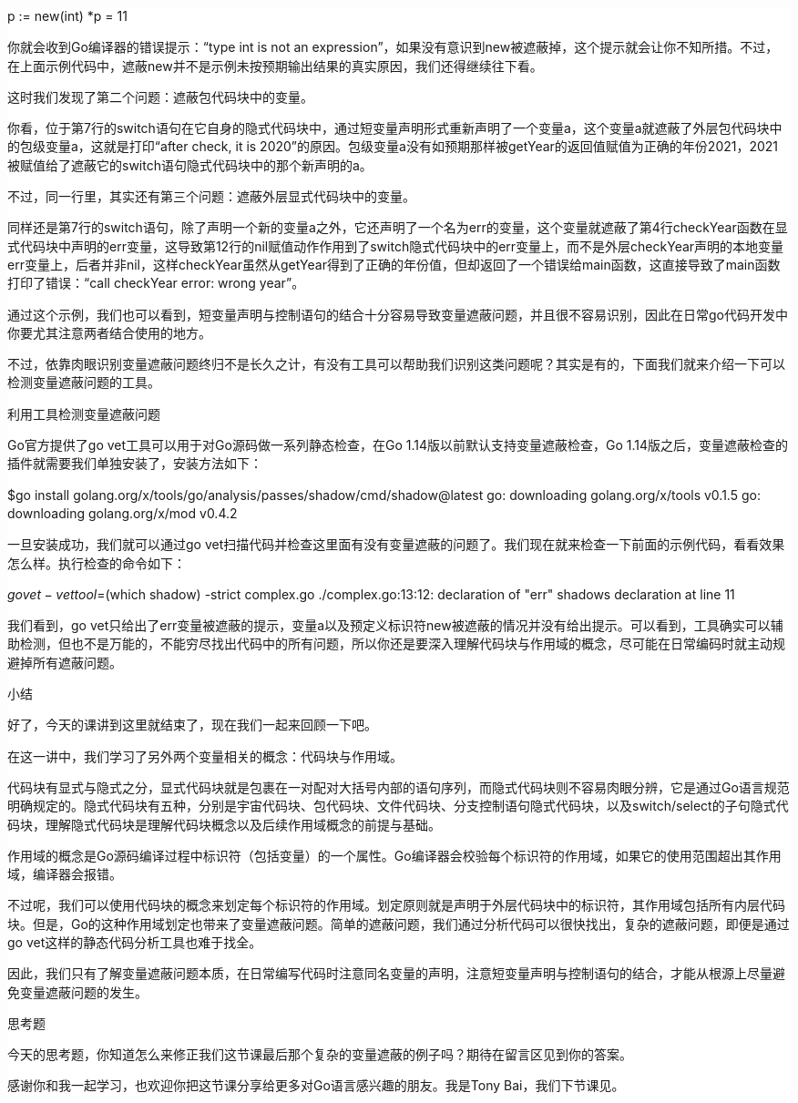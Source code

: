 p := new(int)
*p = 11


你就会收到Go编译器的错误提示：“type int is not an expression”，如果没有意识到new被遮蔽掉，这个提示就会让你不知所措。不过，在上面示例代码中，遮蔽new并不是示例未按预期输出结果的真实原因，我们还得继续往下看。

这时我们发现了第二个问题：遮蔽包代码块中的变量。

你看，位于第7行的switch语句在它自身的隐式代码块中，通过短变量声明形式重新声明了一个变量a，这个变量a就遮蔽了外层包代码块中的包级变量a，这就是打印“after check, it is 2020”的原因。包级变量a没有如预期那样被getYear的返回值赋值为正确的年份2021，2021被赋值给了遮蔽它的switch语句隐式代码块中的那个新声明的a。

不过，同一行里，其实还有第三个问题：遮蔽外层显式代码块中的变量。

同样还是第7行的switch语句，除了声明一个新的变量a之外，它还声明了一个名为err的变量，这个变量就遮蔽了第4行checkYear函数在显式代码块中声明的err变量，这导致第12行的nil赋值动作作用到了switch隐式代码块中的err变量上，而不是外层checkYear声明的本地变量err变量上，后者并非nil，这样checkYear虽然从getYear得到了正确的年份值，但却返回了一个错误给main函数，这直接导致了main函数打印了错误：“call checkYear error: wrong year”。

通过这个示例，我们也可以看到，短变量声明与控制语句的结合十分容易导致变量遮蔽问题，并且很不容易识别，因此在日常go代码开发中你要尤其注意两者结合使用的地方。

不过，依靠肉眼识别变量遮蔽问题终归不是长久之计，有没有工具可以帮助我们识别这类问题呢？其实是有的，下面我们就来介绍一下可以检测变量遮蔽问题的工具。

利用工具检测变量遮蔽问题

Go官方提供了go vet工具可以用于对Go源码做一系列静态检查，在Go 1.14版以前默认支持变量遮蔽检查，Go 1.14版之后，变量遮蔽检查的插件就需要我们单独安装了，安装方法如下：

$go install golang.org/x/tools/go/analysis/passes/shadow/cmd/shadow@latest
go: downloading golang.org/x/tools v0.1.5
go: downloading golang.org/x/mod v0.4.2


一旦安装成功，我们就可以通过go vet扫描代码并检查这里面有没有变量遮蔽的问题了。我们现在就来检查一下前面的示例代码，看看效果怎么样。执行检查的命令如下：

$go vet -vettool=$(which shadow) -strict complex.go 
./complex.go:13:12: declaration of "err" shadows declaration at line 11


我们看到，go vet只给出了err变量被遮蔽的提示，变量a以及预定义标识符new被遮蔽的情况并没有给出提示。可以看到，工具确实可以辅助检测，但也不是万能的，不能穷尽找出代码中的所有问题，所以你还是要深入理解代码块与作用域的概念，尽可能在日常编码时就主动规避掉所有遮蔽问题。

小结

好了，今天的课讲到这里就结束了，现在我们一起来回顾一下吧。

在这一讲中，我们学习了另外两个变量相关的概念：代码块与作用域。

代码块有显式与隐式之分，显式代码块就是包裹在一对配对大括号内部的语句序列，而隐式代码块则不容易肉眼分辨，它是通过Go语言规范明确规定的。隐式代码块有五种，分别是宇宙代码块、包代码块、文件代码块、分支控制语句隐式代码块，以及switch/select的子句隐式代码块，理解隐式代码块是理解代码块概念以及后续作用域概念的前提与基础。

作用域的概念是Go源码编译过程中标识符（包括变量）的一个属性。Go编译器会校验每个标识符的作用域，如果它的使用范围超出其作用域，编译器会报错。

不过呢，我们可以使用代码块的概念来划定每个标识符的作用域。划定原则就是声明于外层代码块中的标识符，其作用域包括所有内层代码块。但是，Go的这种作用域划定也带来了变量遮蔽问题。简单的遮蔽问题，我们通过分析代码可以很快找出，复杂的遮蔽问题，即便是通过go vet这样的静态代码分析工具也难于找全。

因此，我们只有了解变量遮蔽问题本质，在日常编写代码时注意同名变量的声明，注意短变量声明与控制语句的结合，才能从根源上尽量避免变量遮蔽问题的发生。

思考题

今天的思考题，你知道怎么来修正我们这节课最后那个复杂的变量遮蔽的例子吗？期待在留言区见到你的答案。

感谢你和我一起学习，也欢迎你把这节课分享给更多对Go语言感兴趣的朋友。我是Tony Bai，我们下节课见。

                        
                        
                            